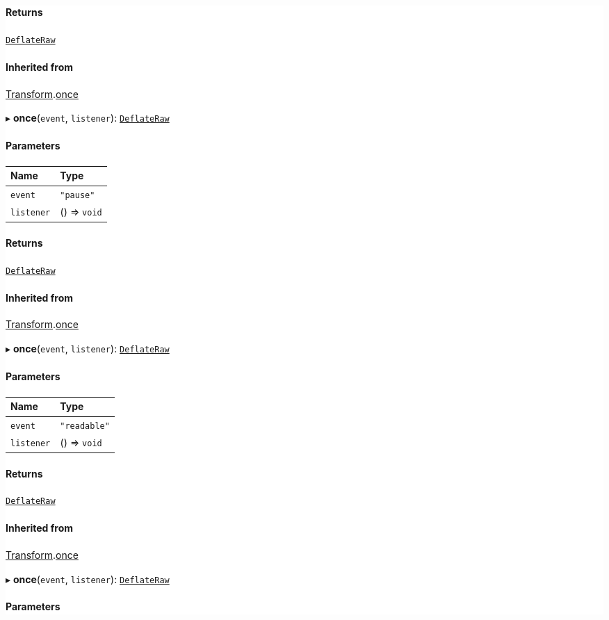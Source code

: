 #### Returns

[`DeflateRaw`](https://github.com/oven-sh/bun-types/blob/master/api-docs/interfaces/zlib_.DeflateRaw-1.md)

#### Inherited from

[Transform](https://github.com/oven-sh/bun-types/blob/master/api-docs/classes/stream_.Transform.md).[once](https://github.com/oven-sh/bun-types/blob/master/api-docs/classes/stream_.Transform.md#once)

▸ **once**(`event`, `listener`): [`DeflateRaw`](https://github.com/oven-sh/bun-types/blob/master/api-docs/interfaces/zlib_.DeflateRaw-1.md)

#### Parameters

| Name | Type |
| :------ | :------ |
| `event` | ``"pause"`` |
| `listener` | () => `void` |

#### Returns

[`DeflateRaw`](https://github.com/oven-sh/bun-types/blob/master/api-docs/interfaces/zlib_.DeflateRaw-1.md)

#### Inherited from

[Transform](https://github.com/oven-sh/bun-types/blob/master/api-docs/classes/stream_.Transform.md).[once](https://github.com/oven-sh/bun-types/blob/master/api-docs/classes/stream_.Transform.md#once)

▸ **once**(`event`, `listener`): [`DeflateRaw`](https://github.com/oven-sh/bun-types/blob/master/api-docs/interfaces/zlib_.DeflateRaw-1.md)

#### Parameters

| Name | Type |
| :------ | :------ |
| `event` | ``"readable"`` |
| `listener` | () => `void` |

#### Returns

[`DeflateRaw`](https://github.com/oven-sh/bun-types/blob/master/api-docs/interfaces/zlib_.DeflateRaw-1.md)

#### Inherited from

[Transform](https://github.com/oven-sh/bun-types/blob/master/api-docs/classes/stream_.Transform.md).[once](https://github.com/oven-sh/bun-types/blob/master/api-docs/classes/stream_.Transform.md#once)

▸ **once**(`event`, `listener`): [`DeflateRaw`](https://github.com/oven-sh/bun-types/blob/master/api-docs/interfaces/zlib_.DeflateRaw-1.md)

#### Parameters
